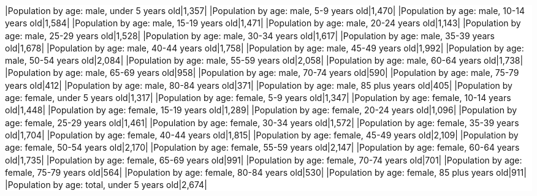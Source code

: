 |Population by age: male, under 5 years old|1,357|
|Population by age: male, 5-9 years old|1,470|
|Population by age: male, 10-14 years old|1,584|
|Population by age: male, 15-19 years old|1,471|
|Population by age: male, 20-24 years old|1,143|
|Population by age: male, 25-29 years old|1,528|
|Population by age: male, 30-34 years old|1,617|
|Population by age: male, 35-39 years old|1,678|
|Population by age: male, 40-44 years old|1,758|
|Population by age: male, 45-49 years old|1,992|
|Population by age: male, 50-54 years old|2,084|
|Population by age: male, 55-59 years old|2,058|
|Population by age: male, 60-64 years old|1,738|
|Population by age: male, 65-69 years old|958|
|Population by age: male, 70-74 years old|590|
|Population by age: male, 75-79 years old|412|
|Population by age: male, 80-84 years old|371|
|Population by age: male, 85 plus years old|405|
|Population by age: female, under 5 years old|1,317|
|Population by age: female, 5-9 years old|1,347|
|Population by age: female, 10-14 years old|1,448|
|Population by age: female, 15-19 years old|1,289|
|Population by age: female, 20-24 years old|1,096|
|Population by age: female, 25-29 years old|1,461|
|Population by age: female, 30-34 years old|1,572|
|Population by age: female, 35-39 years old|1,704|
|Population by age: female, 40-44 years old|1,815|
|Population by age: female, 45-49 years old|2,109|
|Population by age: female, 50-54 years old|2,170|
|Population by age: female, 55-59 years old|2,147|
|Population by age: female, 60-64 years old|1,735|
|Population by age: female, 65-69 years old|991|
|Population by age: female, 70-74 years old|701|
|Population by age: female, 75-79 years old|564|
|Population by age: female, 80-84 years old|530|
|Population by age: female, 85 plus years old|911|
|Population by age: total, under 5 years old|2,674|